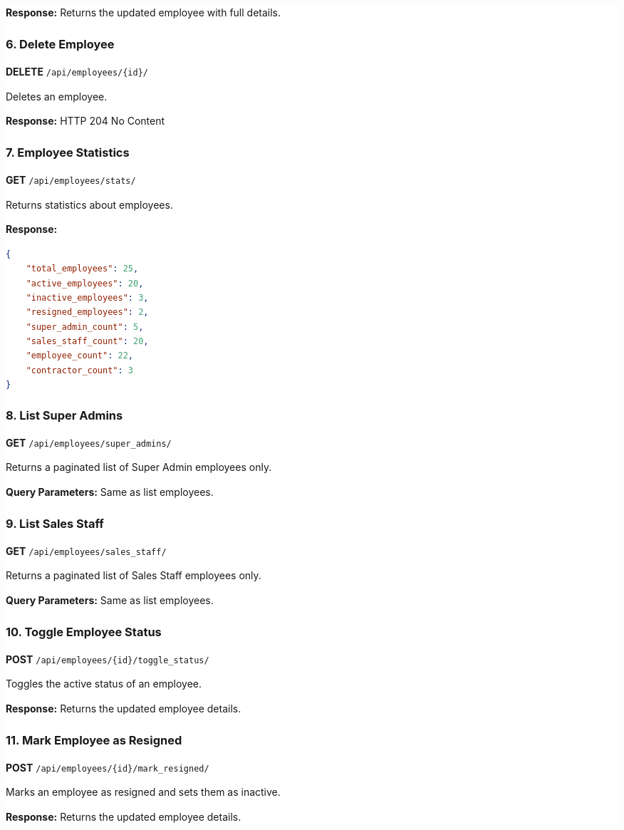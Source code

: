 **Response:** Returns the updated employee with full details.

### 6. Delete Employee
**DELETE** `/api/employees/{id}/`

Deletes an employee.

**Response:** HTTP 204 No Content

### 7. Employee Statistics
**GET** `/api/employees/stats/`

Returns statistics about employees.

**Response:**
```json
{
    "total_employees": 25,
    "active_employees": 20,
    "inactive_employees": 3,
    "resigned_employees": 2,
    "super_admin_count": 5,
    "sales_staff_count": 20,
    "employee_count": 22,
    "contractor_count": 3
}
```

### 8. List Super Admins
**GET** `/api/employees/super_admins/`

Returns a paginated list of Super Admin employees only.

**Query Parameters:** Same as list employees.

### 9. List Sales Staff
**GET** `/api/employees/sales_staff/`

Returns a paginated list of Sales Staff employees only.

**Query Parameters:** Same as list employees.

### 10. Toggle Employee Status
**POST** `/api/employees/{id}/toggle_status/`

Toggles the active status of an employee.

**Response:** Returns the updated employee details.

### 11. Mark Employee as Resigned
**POST** `/api/employees/{id}/mark_resigned/`

Marks an employee as resigned and sets them as inactive.

**Response:** Returns the updated employee details.
